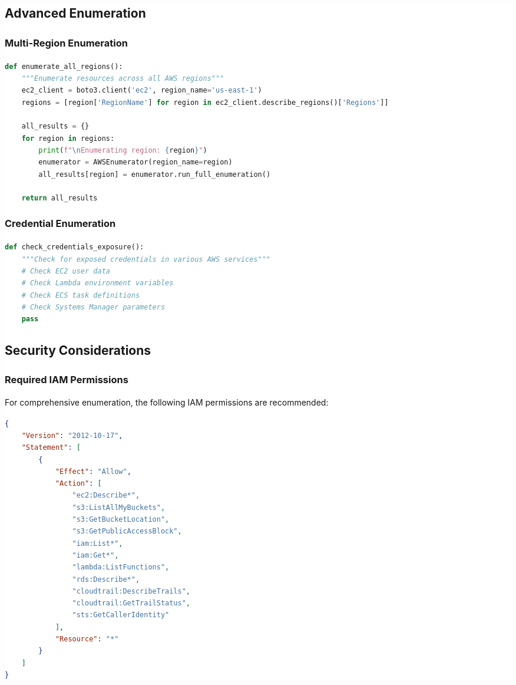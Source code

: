## Advanced Enumeration

### Multi-Region Enumeration

```python
def enumerate_all_regions():
    """Enumerate resources across all AWS regions"""
    ec2_client = boto3.client('ec2', region_name='us-east-1')
    regions = [region['RegionName'] for region in ec2_client.describe_regions()['Regions']]
    
    all_results = {}
    for region in regions:
        print(f"\nEnumerating region: {region}")
        enumerator = AWSEnumerator(region_name=region)
        all_results[region] = enumerator.run_full_enumeration()
    
    return all_results
```

### Credential Enumeration

```python
def check_credentials_exposure():
    """Check for exposed credentials in various AWS services"""
    # Check EC2 user data
    # Check Lambda environment variables
    # Check ECS task definitions
    # Check Systems Manager parameters
    pass
```

## Security Considerations

### Required IAM Permissions

For comprehensive enumeration, the following IAM permissions are recommended:

```json
{
    "Version": "2012-10-17",
    "Statement": [
        {
            "Effect": "Allow",
            "Action": [
                "ec2:Describe*",
                "s3:ListAllMyBuckets",
                "s3:GetBucketLocation",
                "s3:GetPublicAccessBlock",
                "iam:List*",
                "iam:Get*",
                "lambda:ListFunctions",
                "rds:Describe*",
                "cloudtrail:DescribeTrails",
                "cloudtrail:GetTrailStatus",
                "sts:GetCallerIdentity"
            ],
            "Resource": "*"
        }
    ]
}
```
